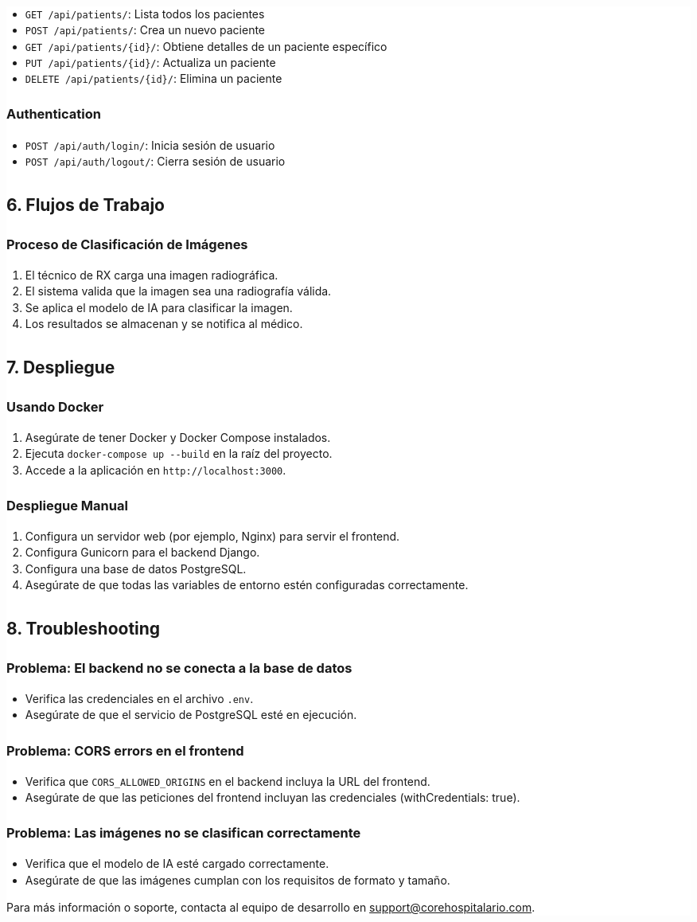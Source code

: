 - `GET /api/patients/`: Lista todos los pacientes
- `POST /api/patients/`: Crea un nuevo paciente
- `GET /api/patients/{id}/`: Obtiene detalles de un paciente específico
- `PUT /api/patients/{id}/`: Actualiza un paciente
- `DELETE /api/patients/{id}/`: Elimina un paciente

### Authentication

- `POST /api/auth/login/`: Inicia sesión de usuario
- `POST /api/auth/logout/`: Cierra sesión de usuario

## 6. Flujos de Trabajo

### Proceso de Clasificación de Imágenes
1. El técnico de RX carga una imagen radiográfica.
2. El sistema valida que la imagen sea una radiografía válida.
3. Se aplica el modelo de IA para clasificar la imagen.
4. Los resultados se almacenan y se notifica al médico.

## 7. Despliegue

### Usando Docker
1. Asegúrate de tener Docker y Docker Compose instalados.
2. Ejecuta `docker-compose up --build` en la raíz del proyecto.
3. Accede a la aplicación en `http://localhost:3000`.

### Despliegue Manual
1. Configura un servidor web (por ejemplo, Nginx) para servir el frontend.
2. Configura Gunicorn para el backend Django.
3. Configura una base de datos PostgreSQL.
4. Asegúrate de que todas las variables de entorno estén configuradas correctamente.

## 8. Troubleshooting

### Problema: El backend no se conecta a la base de datos
- Verifica las credenciales en el archivo `.env`.
- Asegúrate de que el servicio de PostgreSQL esté en ejecución.

### Problema: CORS errors en el frontend
- Verifica que `CORS_ALLOWED_ORIGINS` en el backend incluya la URL del frontend.
- Asegúrate de que las peticiones del frontend incluyan las credenciales (withCredentials: true).

### Problema: Las imágenes no se clasifican correctamente
- Verifica que el modelo de IA esté cargado correctamente.
- Asegúrate de que las imágenes cumplan con los requisitos de formato y tamaño.

Para más información o soporte, contacta al equipo de desarrollo en support@corehospitalario.com.

